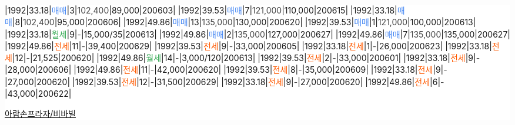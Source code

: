 |1992|33.18|<span style="color:#4285f3">매매</span>|3|<span style="color:#444444">102,400</span>|89,000|200603|
|1992|39.53|<span style="color:#4285f3">매매</span>|7|<span style="color:#444444">121,000</span>|110,000|200615|
|1992|33.18|<span style="color:#4285f3">매매</span>|8|<span style="color:#444444">102,400</span>|95,000|200606|
|1992|49.86|<span style="color:#4285f3">매매</span>|13|<span style="color:#444444">135,000</span>|130,000|200620|
|1992|39.53|<span style="color:#4285f3">매매</span>|1|<span style="color:#444444">121,000</span>|100,000|200613|
|1992|33.18|<span style="color:#34a853">월세</span>|9|<span style="color:#444444">-</span>|15,000/35|200613|
|1992|49.86|<span style="color:#4285f3">매매</span>|2|<span style="color:#444444">135,000</span>|127,000|200627|
|1992|49.86|<span style="color:#4285f3">매매</span>|7|<span style="color:#444444">135,000</span>|135,000|200627|
|1992|49.86|<span style="color:#ff5a00">전세</span>|11|<span style="color:#444444">-</span>|39,400|200629|
|1992|39.53|<span style="color:#ff5a00">전세</span>|9|<span style="color:#444444">-</span>|33,000|200605|
|1992|33.18|<span style="color:#ff5a00">전세</span>|1|<span style="color:#444444">-</span>|26,000|200623|
|1992|33.18|<span style="color:#ff5a00">전세</span>|12|<span style="color:#444444">-</span>|21,525|200620|
|1992|49.86|<span style="color:#34a853">월세</span>|14|<span style="color:#444444">-</span>|3,000/120|200613|
|1992|39.53|<span style="color:#ff5a00">전세</span>|2|<span style="color:#444444">-</span>|33,000|200601|
|1992|33.18|<span style="color:#ff5a00">전세</span>|9|<span style="color:#444444">-</span>|28,000|200606|
|1992|49.86|<span style="color:#ff5a00">전세</span>|11|<span style="color:#444444">-</span>|42,000|200620|
|1992|39.53|<span style="color:#ff5a00">전세</span>|8|<span style="color:#444444">-</span>|35,000|200609|
|1992|33.18|<span style="color:#ff5a00">전세</span>|9|<span style="color:#444444">-</span>|27,000|200620|
|1992|39.53|<span style="color:#ff5a00">전세</span>|12|<span style="color:#444444">-</span>|31,500|200629|
|1992|33.18|<span style="color:#ff5a00">전세</span>|9|<span style="color:#444444">-</span>|27,000|200620|
|1992|49.86|<span style="color:#ff5a00">전세</span>|6|<span style="color:#444444">-</span>|43,000|200622|


<script async src="//pagead2.googlesyndication.com/pagead/js/adsbygoogle.js"></script>

<ins class="adsbygoogle"
     style="display:block"
     data-ad-client="ca-pub-2446590836940007"
     data-ad-slot="1659523306"
     data-ad-format="auto"
     data-full-width-responsive="true"></ins>
<script>
(adsbygoogle = window.adsbygoogle || []).push({});
</script>


[아람손프라자/비바빌](https://search.naver.com/search.naver?query=%EC%84%9C%EC%9A%B8%ED%8A%B9%EB%B3%84%EC%8B%9C+%EA%B0%95%EB%82%A8%EA%B5%AC+%EA%B0%9C%ED%8F%AC%EB%8F%99+%EC%95%84%EB%9E%8C%EC%86%90%ED%94%84%EB%9D%BC%EC%9E%90%2F%EB%B9%84%EB%B0%94%EB%B9%8C)
